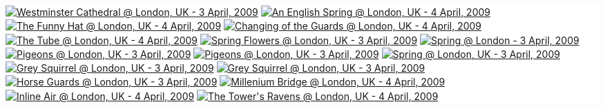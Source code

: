 <div class="images"><a title="Westminster Cathedral @ London, UK - 3 April, 2009" href="/photos/jufemaiz/3451688754/"><img src="http://farm4.static.flickr.com/3390/3451688754_c2daa8bd60_s.jpg" alt="Westminster Cathedral @ London, UK - 3 April, 2009" width="75" height="75" /></a> <a title="An English Spring @ London, UK - 4 April, 2009" href="/photos/jufemaiz/3450917417/"><img src="http://farm4.static.flickr.com/3565/3450917417_bac3168c39_s.jpg" alt="An English Spring @ London, UK - 4 April, 2009" width="75" height="75" /></a> <a title="The Funny Hat @ London, UK - 4 April, 2009" href="/photos/jufemaiz/3451733516/"><img src="http://farm4.static.flickr.com/3349/3451733516_3cba371349_s.jpg" alt="The Funny Hat @ London, UK - 4 April, 2009" width="75" height="75" /></a> <a title="Changing of the Guards @ London, UK - 4 April, 2009" href="/photos/jufemaiz/3450912429/"><img src="http://farm4.static.flickr.com/3623/3450912429_0f6f2dfcc6_s.jpg" alt="Changing of the Guards @ London, UK - 4 April, 2009" width="75" height="75" /></a> <a title="The Tube @ London, UK - 4 April, 2009" href="/photos/jufemaiz/3450910369/"><img src="http://farm4.static.flickr.com/3638/3450910369_d72f01453d_s.jpg" alt="The Tube @ London, UK - 4 April, 2009" width="75" height="75" /></a> <a title="Spring Flowers @ London, UK - 3 April, 2009" href="/photos/jufemaiz/3451725912/"><img src="http://farm4.static.flickr.com/3583/3451725912_86c00e23ea_s.jpg" alt="Spring Flowers @ London, UK - 3 April, 2009" width="75" height="75" /></a> <a title="Spring @ London - 3 April, 2009" href="/photos/jufemaiz/3409911549/"><img src="http://farm4.static.flickr.com/3385/3409911549_3940de8e5a_s.jpg" alt="Spring @ London - 3 April, 2009" width="75" height="75" /></a> <a title="Pigeons @ London, UK - 3 April, 2009" href="/photos/jufemaiz/3450873117/"><img src="http://farm4.static.flickr.com/3371/3450873117_f678dac67a_s.jpg" alt="Pigeons @ London, UK - 3 April, 2009" width="75" height="75" /></a> <a title="Pigeons @ London, UK - 3 April, 2009" href="/photos/jufemaiz/3450875273/"><img src="http://farm4.static.flickr.com/3629/3450875273_0058f8991f_s.jpg" alt="Pigeons @ London, UK - 3 April, 2009" width="75" height="75" /></a> <a title="Spring @ London, UK - 3 April, 2009" href="/photos/jufemaiz/3451695930/"><img src="http://farm4.static.flickr.com/3605/3451695930_700477acc7_s.jpg" alt="Spring @ London, UK - 3 April, 2009" width="75" height="75" /></a> <a title="Grey Squirrel @ London, UK - 3 April, 2009" href="/photos/jufemaiz/3450879289/"><img src="http://farm4.static.flickr.com/3599/3450879289_fae7f501a9_s.jpg" alt="Grey Squirrel @ London, UK - 3 April, 2009" width="75" height="75" /></a> <a title="Grey Squirrel @ London, UK - 3 April, 2009" href="/photos/jufemaiz/3450881751/"><img src="http://farm4.static.flickr.com/3642/3450881751_3d22ebb61b_s.jpg" alt="Grey Squirrel @ London, UK - 3 April, 2009" width="75" height="75" /></a> <a title="Horse Guards @ London, UK - 3 April, 2009" href="/photos/jufemaiz/3451702350/"><img src="http://farm4.static.flickr.com/3311/3451702350_c55976aa86_s.jpg" alt="Horse Guards @ London, UK - 3 April, 2009" width="75" height="75" /></a> <a title="Millenium Bridge @ London, UK - 4 April, 2009" href="/photos/jufemaiz/3450923703/"><img src="http://farm4.static.flickr.com/3599/3450923703_692cab4b8d_s.jpg" alt="Millenium Bridge @ London, UK - 4 April, 2009" width="75" height="75" /></a> <a title="Inline Air @ London, UK - 4 April, 2009" href="/photos/jufemaiz/3450921145/"><img src="http://farm4.static.flickr.com/3633/3450921145_bb76e1c4d0_s.jpg" alt="Inline Air @ London, UK - 4 April, 2009" width="75" height="75" /></a> <a title="The Tower's Ravens @ London, UK - 4 April, 2009" href="/photos/jufemaiz/3450919677/"><img src="http://farm4.static.flickr.com/3345/3450919677_f507098cf8_s.jpg" alt="The Tower's Ravens @ London, UK - 4 April, 2009" width="75" height="75" /></a></div>
</div>
